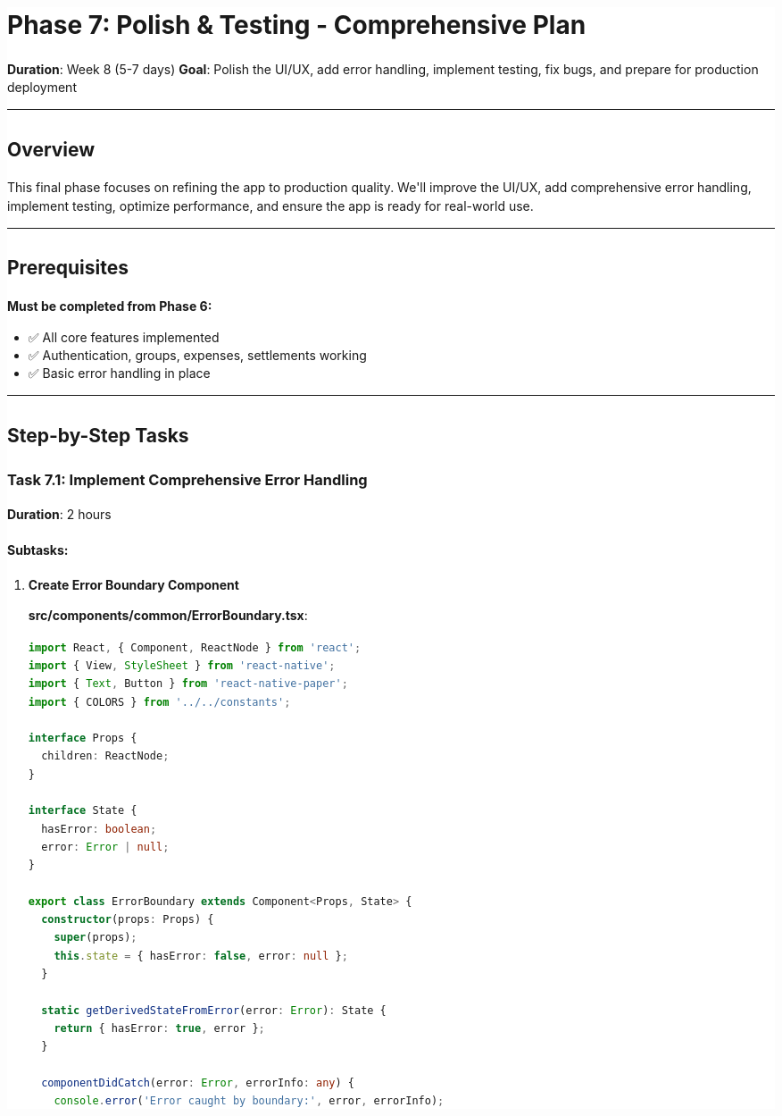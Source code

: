 # Phase 7: Polish & Testing - Comprehensive Plan

**Duration**: Week 8 (5-7 days)
**Goal**: Polish the UI/UX, add error handling, implement testing, fix bugs, and prepare for production deployment

---

## Overview

This final phase focuses on refining the app to production quality. We'll improve the UI/UX, add comprehensive error handling, implement testing, optimize performance, and ensure the app is ready for real-world use.

---

## Prerequisites

**Must be completed from Phase 6:**
- ✅ All core features implemented
- ✅ Authentication, groups, expenses, settlements working
- ✅ Basic error handling in place

---

## Step-by-Step Tasks

### Task 7.1: Implement Comprehensive Error Handling

**Duration**: 2 hours

#### Subtasks:

1. **Create Error Boundary Component**

   **src/components/common/ErrorBoundary.tsx**:
   ```typescript
   import React, { Component, ReactNode } from 'react';
   import { View, StyleSheet } from 'react-native';
   import { Text, Button } from 'react-native-paper';
   import { COLORS } from '../../constants';

   interface Props {
     children: ReactNode;
   }

   interface State {
     hasError: boolean;
     error: Error | null;
   }

   export class ErrorBoundary extends Component<Props, State> {
     constructor(props: Props) {
       super(props);
       this.state = { hasError: false, error: null };
     }

     static getDerivedStateFromError(error: Error): State {
       return { hasError: true, error };
     }

     componentDidCatch(error: Error, errorInfo: any) {
       console.error('Error caught by boundary:', error, errorInfo);
   ```